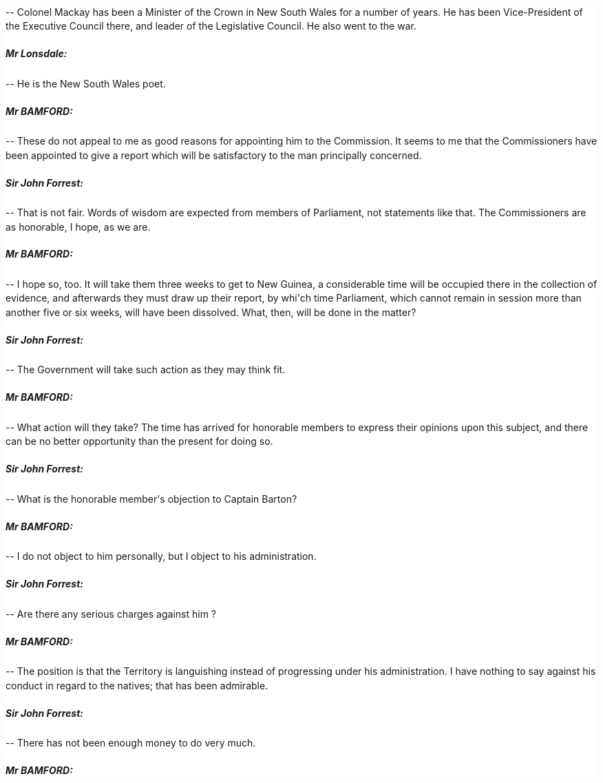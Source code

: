-- Colonel Mackay has been a Minister of the Crown in New South Wales for a number of years. He has been Vice-President of the Executive Council there, and leader of the Legislative Council. He also went to the war. 

##### Mr Lonsdale:

-- He is the New South Wales poet. 

##### Mr BAMFORD:

-- These do not appeal to me as good reasons for appointing him to the Commission. It seems to me that the Commissioners have been appointed to give a report which will be satisfactory to the man principally concerned. 

##### Sir John Forrest:

-- That is not fair. Words of wisdom are expected from members of Parliament, not statements like that. The Commissioners are as honorable, I hope, as we are. 

##### Mr BAMFORD:

-- I hope so, too. It will take them three weeks to get to New Guinea, a considerable time will be occupied there in the collection of evidence, and afterwards they must draw up their report, by whi'ch time Parliament, which cannot remain in session more than another five or six weeks, will have been dissolved. What, then, will be done in the matter? 

##### Sir John Forrest:

-- The Government will take such action as they may think fit. 

##### Mr BAMFORD:

-- What action will they take? The time has arrived for honorable members to express their opinions upon this subject, and there can be no better opportunity than the present for doing so. 

##### Sir John Forrest:

-- What is the honorable member's objection to Captain Barton? 

##### Mr BAMFORD:

-- I do not object to him personally, but I object to his administration. 

##### Sir John Forrest:

--  Are there any serious charges against him ? 

##### Mr BAMFORD:

-- The position is that the Territory is languishing instead of progressing under his administration. I have nothing to say against his conduct in regard to the natives; that has been admirable. 

##### Sir John Forrest:

--  There has not been enough money to do very much. 

##### Mr BAMFORD:

